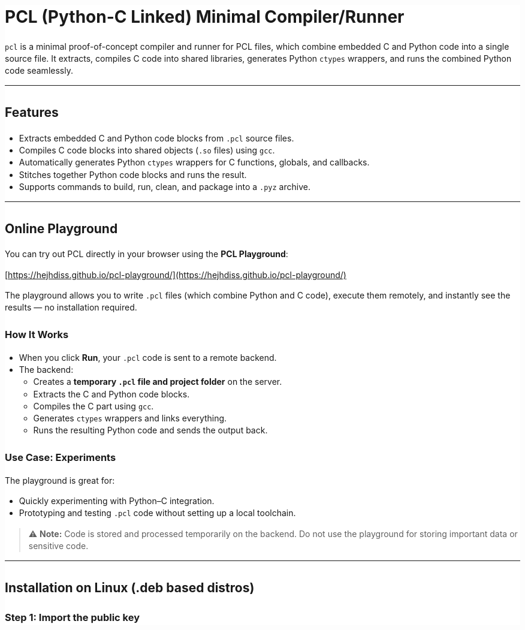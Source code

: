 # PCL (Python-C Linked) Minimal Compiler/Runner

`pcl` is a minimal proof-of-concept compiler and runner for PCL files, which combine embedded C and Python code into a single source file. It extracts, compiles C code into shared libraries, generates Python `ctypes` wrappers, and runs the combined Python code seamlessly.

---

## Features

- Extracts embedded C and Python code blocks from `.pcl` source files.
- Compiles C code blocks into shared objects (`.so` files) using `gcc`.
- Automatically generates Python `ctypes` wrappers for C functions, globals, and callbacks.
- Stitches together Python code blocks and runs the result.
- Supports commands to build, run, clean, and package into a `.pyz` archive.

---

##  Online Playground

You can try out PCL directly in your browser using the **PCL Playground**:

[https://hejhdiss.github.io/pcl-playground/](https://hejhdiss.github.io/pcl-playground/)

The playground allows you to write `.pcl` files (which combine Python and C code), execute them remotely, and instantly see the results — no installation required.

### How It Works

- When you click **Run**, your `.pcl` code is sent to a remote backend.
- The backend:
  - Creates a **temporary `.pcl` file and project folder** on the server.
  - Extracts the C and Python code blocks.
  - Compiles the C part using `gcc`.
  - Generates `ctypes` wrappers and links everything.
  - Runs the resulting Python code and sends the output back.

### Use Case: Experiments

The playground is great for:

- Quickly experimenting with Python–C integration.
- Prototyping and testing `.pcl` code without setting up a local toolchain.

> ⚠️ **Note:** Code is stored and processed temporarily on the backend. Do not use the playground for storing important data or sensitive code.

---

## Installation on Linux (.deb based distros)

### Step 1: Import the public key
